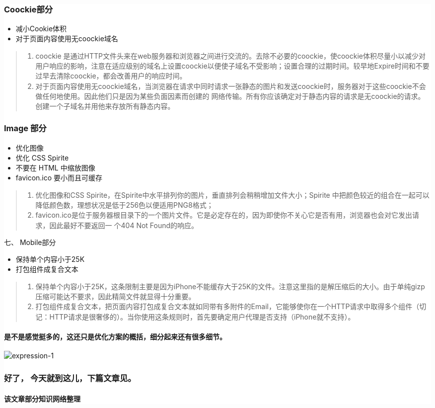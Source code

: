### Coockie部分

- 减小Cookie体积
- 对于页面内容使用无coockie域名



> 1. coockie 是通过HTTP文件头来在web服务器和浏览器之间进行交流的。去除不必要的coockie，使coockie体积尽量小以减少对用户响应的影响，注意在适应级别的域名上设置coockie以便使子域名不受影响；设置合理的过期时间。较早地Expire时间和不要过早去清除coockie，都会改善用户的响应时间。
> 2. 对于页面内容使用无coockie域名，当浏览器在请求中同时请求一张静态的图片和发送coockie时，服务器对于这些coockie不会做任何地使用。因此他们只是因为某些负面因素而创建的 网络传输。所有你应该确定对于静态内容的请求是无coockie的请求。创建一个子域名并用他来存放所有静态内容。

 

### Image 部分

- 优化图像
- 优化 CSS Spirite
- 不要在 HTML 中缩放图像
- favicon.ico 要小而且可缓存
 

> 1. 优化图像和CSS Spirite，在Spirite中水平排列你的图片，垂直排列会稍稍增加文件大小；Spirite 中把颜色较近的组合在一起可以降低颜色数，理想状况是低于256色以便适用PNG8格式；
> 2. favicon.ico是位于服务器根目录下的一个图片文件。它是必定存在的，因为即使你不关心它是否有用，浏览器也会对它发出请求，因此最好不要返回一 个404 Not Found的响应。

七、 Mobile部分

- 保持单个内容小于25K
- 打包组件成复合文本

> 1. 保持单个内容小于25K，这条限制主要是因为iPhone不能缓存大于25K的文件。注意这里指的是解压缩后的大小。由于单纯gizp压缩可能达不要求，因此精简文件就显得十分重要。
> 2. 打包组件成复合文本，把页面内容打包成复合文本就如同带有多附件的Email，它能够使你在一个HTTP请求中取得多个组件（切记：HTTP请求是很奢侈的）。当你使用这条规则时，首先要确定用户代理是否支持（iPhone就不支持）。



#### 是不是感觉挺多的，这还只是优化方案的概括，细分起来还有很多细节。

![expression-1](http://i.imgur.com/7fweMCk.jpg)



### 好了， 今天就到这儿，下篇文章见。


#### 该文章部分知识网络整理
